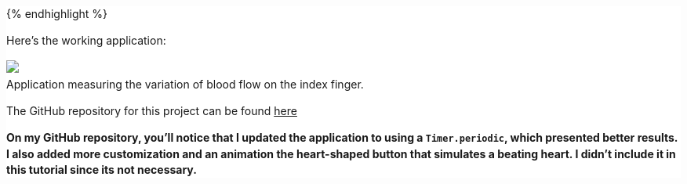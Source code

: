 {% endhighlight %}

Here’s the working application:

<div class="row mt-3">
    <div class="col-sm mt-3 pt-md-0 pl-xl-5 pr-xl-5">
    <div class="col-sm mt-3 pt-md-0 pl-xl-5 pr-xl-5">
    <div class="col-sm mt-3 pt-md-0 pl-xl-5 pr-xl-5">
    <div class="col-sm mt-3 pt-md-0 pl-xl-5 pr-xl-5">
        <img class="img-fluid rounded z-depth-1" src="{{ site.baseurl }}/assets/img/posts/2020-04-08-ppg/app.gif">
    </div>
    </div>
    </div>
    </div>
</div>
<div class="caption">
Application measuring the variation of blood flow on the index finger.
</div>

The GitHub repository for this project can be found [here](https://github.com/Afonsocraposo/ppg)

**On my GitHub repository, you’ll notice that I updated the application to using a `Timer.periodic`, which presented better results. I also added more customization and an animation the heart-shaped button that simulates a beating heart. I didn’t include it in this tutorial since its not necessary.**
<br>
